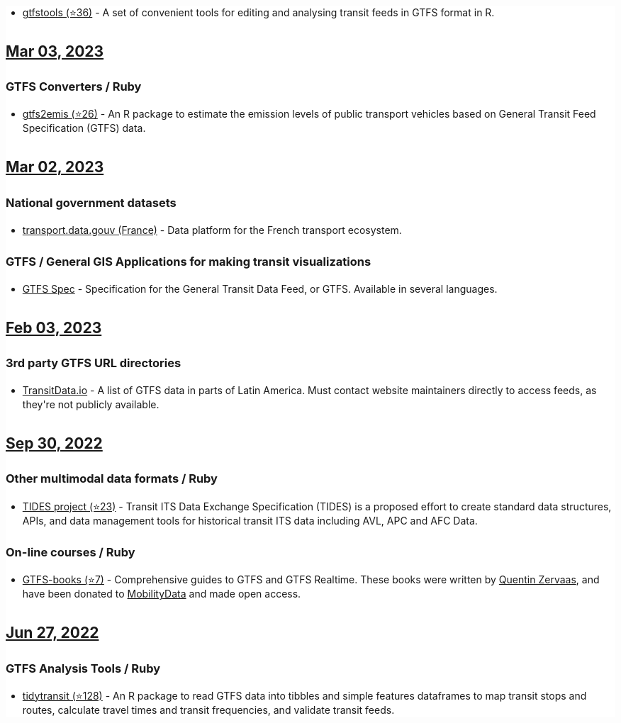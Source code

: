 *   [gtfstools (⭐36)](https://github.com/ipeaGIT/gtfstools) - A set of convenient tools for editing and analysing transit feeds in GTFS format in R.

## [Mar 03, 2023](/content/2023/03/03/README.md)

### GTFS Converters / Ruby

*   [gtfs2emis (⭐26)](https://github.com/ipeaGIT/gtfs2emis) - An R package to estimate the emission levels of public transport vehicles based on General Transit Feed Specification (GTFS) data.

## [Mar 02, 2023](/content/2023/03/02/README.md)

### National government datasets

*   [transport.data.gouv (France)](https://transport.data.gouv.fr/) - Data platform for the French transport ecosystem.

### GTFS / General GIS Applications for making transit visualizations

*   [GTFS Spec](https://gtfs.org/schedule/reference/) - Specification for the General Transit Data Feed, or GTFS. Available in several languages.

## [Feb 03, 2023](/content/2023/02/03/README.md)

### 3rd party GTFS URL directories

*   [TransitData.io](https://transitdata.io/) - A list of GTFS data in parts of Latin America. Must contact website maintainers directly to access feeds, as they're not publicly available.

## [Sep 30, 2022](/content/2022/09/30/README.md)

### Other multimodal data formats / Ruby

*   [TIDES project (⭐23)](https://github.com/TIDES-transit/TIDES) -  Transit ITS Data Exchange Specification (TIDES) is a proposed effort to create standard data structures, APIs, and data management tools for historical transit ITS data including AVL, APC and AFC Data.

### On-line courses / Ruby

*   [GTFS-books (⭐7)](https://github.com/MobilityData/GTFS-books) - Comprehensive guides to GTFS and GTFS Realtime. These books were written by [Quentin Zervaas](https://github.com/HendX), and have been donated to [MobilityData](https://mobilitydata.org/) and made open access.

## [Jun 27, 2022](/content/2022/06/27/README.md)

### GTFS Analysis Tools / Ruby

*   [tidytransit (⭐128)](https://github.com/r-transit/tidytransit) - An R package to read GTFS data into tibbles and simple features dataframes to map transit stops and routes, calculate travel times and transit frequencies, and validate transit feeds.
